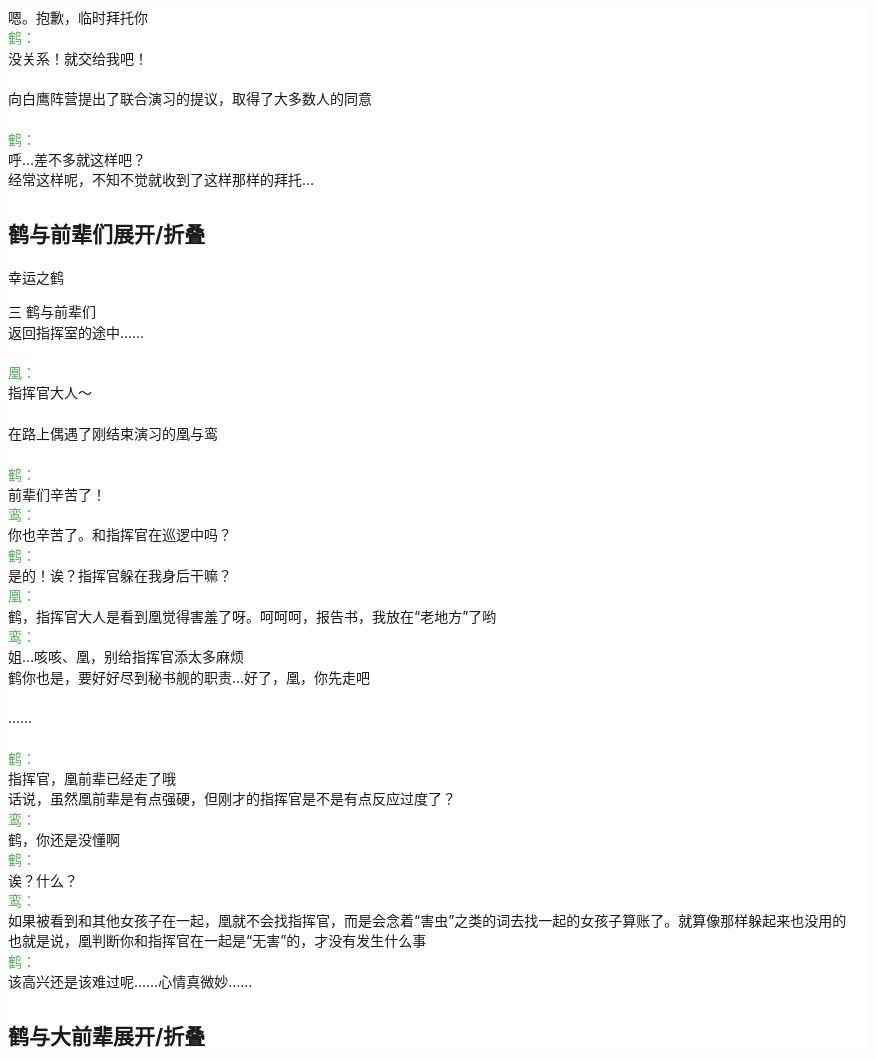 嗯。抱歉，临时拜托你<br/>
<span style="color:#4eb24e;"><span class="AF">鹤</span>：</span><br/>
没关系！就交给我吧！<br/>
<br/>
向白鹰阵营提出了联合演习的提议，取得了大多数人的同意<br/>
<br/>
<span style="color:#4eb24e;"><span class="AF">鹤</span>：</span><br/>
呼…差不多就这样吧？<br/>
经常这样呢，不知不觉就收到了这样那样的拜托…<br/>
</p>

## 鹤与前辈们展开/折叠

<p>幸运之鹤
</p><p>三  <span class="AF">鹤</span>与前辈们<br/>
返回指挥室的途中……<br/>
<br/>
<span style="color:#4eb24e;"><span class="AF">凰</span>：</span><br/>
指挥官大人～<br/>
<br/>
在路上偶遇了刚结束演习的<span class="AF">凰</span>与<span class="AF">鸾</span><br/>
<br/>
<span style="color:#4eb24e;"><span class="AF">鹤</span>：</span><br/>
前辈们辛苦了！<br/>
<span style="color:#4eb24e;"><span class="AF">鸾</span>：</span><br/>
你也辛苦了。和指挥官在巡逻中吗？<br/>
<span style="color:#4eb24e;"><span class="AF">鹤</span>：</span><br/>
是的！诶？指挥官躲在我身后干嘛？<br/>
<span style="color:#4eb24e;"><span class="AF">凰</span>：</span><br/>
<span class="AF">鹤</span>，指挥官大人是看到<span class="AF">凰</span>觉得害羞了呀。呵呵呵，报告书，我放在“老地方”了哟<br/>
<span style="color:#4eb24e;"><span class="AF">鸾</span>：</span><br/>
姐…咳咳、<span class="AF">凰</span>，别给指挥官添太多麻烦<br/>
<span class="AF">鹤</span>你也是，要好好尽到秘书舰的职责…好了，<span class="AF">凰</span>，你先走吧<br/>
<br/>
……<br/>
<br/>
<span style="color:#4eb24e;"><span class="AF">鹤</span>：</span><br/>
指挥官，<span class="AF">凰</span>前辈已经走了哦<br/>
话说，虽然<span class="AF">凰</span>前辈是有点强硬，但刚才的指挥官是不是有点反应过度了？<br/>
<span style="color:#4eb24e;"><span class="AF">鸾</span>：</span><br/>
<span class="AF">鹤</span>，你还是没懂啊<br/>
<span style="color:#4eb24e;"><span class="AF">鹤</span>：</span><br/>
诶？什么？<br/>
<span style="color:#4eb24e;"><span class="AF">鸾</span>：</span><br/>
如果被看到和其他女孩子在一起，<span class="AF">凰</span>就不会找指挥官，而是会念着“害虫”之类的词去找一起的女孩子算账了。就算像那样躲起来也没用的<br/>
也就是说，<span class="AF">凰</span>判断你和指挥官在一起是“无害”的，才没有发生什么事<br/>
<span style="color:#4eb24e;"><span class="AF">鹤</span>：</span><br/>
该高兴还是该难过呢……心情真微妙……<br/>
</p>

## 鹤与大前辈展开/折叠
